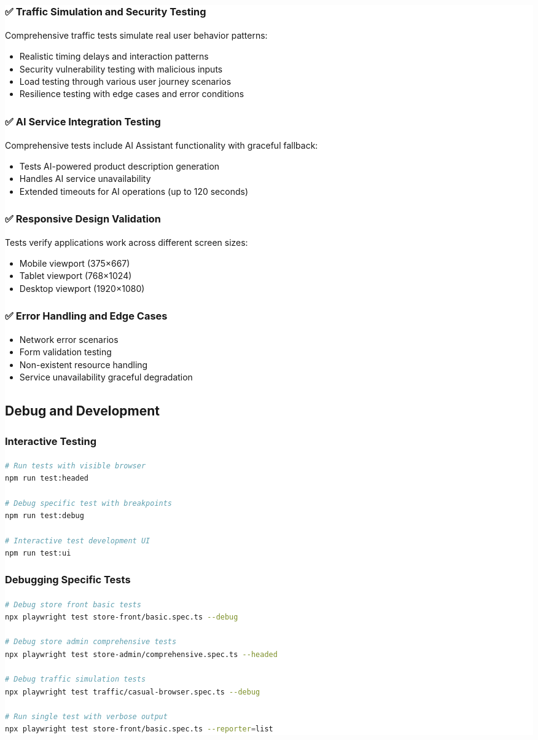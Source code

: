 ### ✅ **Traffic Simulation and Security Testing**
Comprehensive traffic tests simulate real user behavior patterns:
- Realistic timing delays and interaction patterns
- Security vulnerability testing with malicious inputs
- Load testing through various user journey scenarios
- Resilience testing with edge cases and error conditions

### ✅ **AI Service Integration Testing**
Comprehensive tests include AI Assistant functionality with graceful fallback:
- Tests AI-powered product description generation
- Handles AI service unavailability
- Extended timeouts for AI operations (up to 120 seconds)

### ✅ **Responsive Design Validation**
Tests verify applications work across different screen sizes:
- Mobile viewport (375×667)
- Tablet viewport (768×1024)
- Desktop viewport (1920×1080)

### ✅ **Error Handling and Edge Cases**
- Network error scenarios
- Form validation testing
- Non-existent resource handling
- Service unavailability graceful degradation

## Debug and Development

### Interactive Testing
```bash
# Run tests with visible browser
npm run test:headed

# Debug specific test with breakpoints
npm run test:debug

# Interactive test development UI
npm run test:ui
```

### Debugging Specific Tests
```bash
# Debug store front basic tests
npx playwright test store-front/basic.spec.ts --debug

# Debug store admin comprehensive tests  
npx playwright test store-admin/comprehensive.spec.ts --headed

# Debug traffic simulation tests
npx playwright test traffic/casual-browser.spec.ts --debug

# Run single test with verbose output
npx playwright test store-front/basic.spec.ts --reporter=list
```
